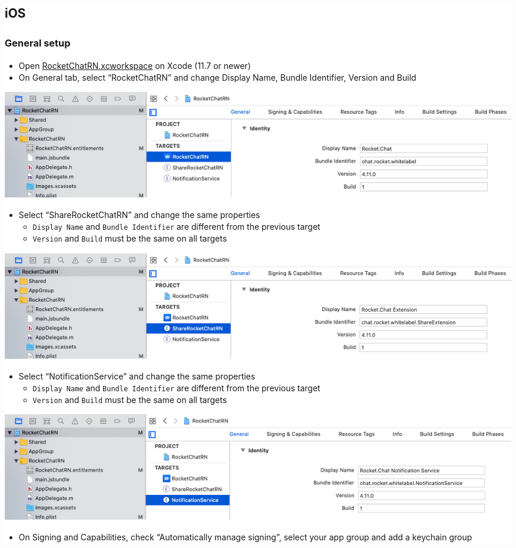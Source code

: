 ## iOS

### General setup

* Open [RocketChatRN.xcworkspace](https://github.com/RocketChat/Rocket.Chat.ReactNative/tree/single-server/ios/RocketChatRN.xcworkspace) on Xcode \(11.7 or newer\)
* On General tab, select “RocketChatRN” and change Display Name, Bundle Identifier, Version and Build

![](../../../.gitbook/assets/screen-shot-2020-10-05-at-16.42.41.png)

* Select “ShareRocketChatRN” and change the same properties
  * `Display Name` and `Bundle Identifier` are different from the previous target
  * `Version` and `Build` must be the same on all targets

![](../../../.gitbook/assets/screen-shot-2020-10-05-at-16.42.50.png)

* Select “NotificationService” and change the same properties
  * `Display Name` and `Bundle Identifier` are different from the previous target
  * `Version` and `Build` must be the same on all targets

![](../../../.gitbook/assets/screen-shot-2020-10-05-at-16.42.59.png)

* On Signing and Capabilities, check “Automatically manage signing”, select your app group and add a keychain group
